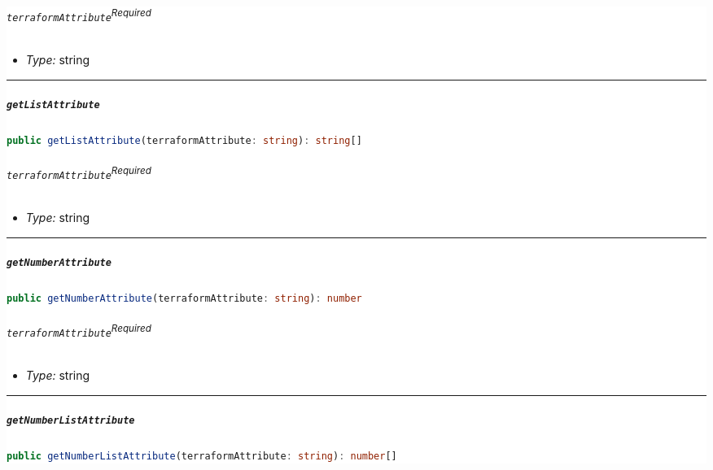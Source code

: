 ###### `terraformAttribute`<sup>Required</sup> <a name="terraformAttribute" id="@cdktf/provider-mongodbatlas.dataMongodbatlasPrivatelinkEndpointService.DataMongodbatlasPrivatelinkEndpointServiceEndpointsOutputReference.getBooleanMapAttribute.parameter.terraformAttribute"></a>

- *Type:* string

---

##### `getListAttribute` <a name="getListAttribute" id="@cdktf/provider-mongodbatlas.dataMongodbatlasPrivatelinkEndpointService.DataMongodbatlasPrivatelinkEndpointServiceEndpointsOutputReference.getListAttribute"></a>

```typescript
public getListAttribute(terraformAttribute: string): string[]
```

###### `terraformAttribute`<sup>Required</sup> <a name="terraformAttribute" id="@cdktf/provider-mongodbatlas.dataMongodbatlasPrivatelinkEndpointService.DataMongodbatlasPrivatelinkEndpointServiceEndpointsOutputReference.getListAttribute.parameter.terraformAttribute"></a>

- *Type:* string

---

##### `getNumberAttribute` <a name="getNumberAttribute" id="@cdktf/provider-mongodbatlas.dataMongodbatlasPrivatelinkEndpointService.DataMongodbatlasPrivatelinkEndpointServiceEndpointsOutputReference.getNumberAttribute"></a>

```typescript
public getNumberAttribute(terraformAttribute: string): number
```

###### `terraformAttribute`<sup>Required</sup> <a name="terraformAttribute" id="@cdktf/provider-mongodbatlas.dataMongodbatlasPrivatelinkEndpointService.DataMongodbatlasPrivatelinkEndpointServiceEndpointsOutputReference.getNumberAttribute.parameter.terraformAttribute"></a>

- *Type:* string

---

##### `getNumberListAttribute` <a name="getNumberListAttribute" id="@cdktf/provider-mongodbatlas.dataMongodbatlasPrivatelinkEndpointService.DataMongodbatlasPrivatelinkEndpointServiceEndpointsOutputReference.getNumberListAttribute"></a>

```typescript
public getNumberListAttribute(terraformAttribute: string): number[]
```
